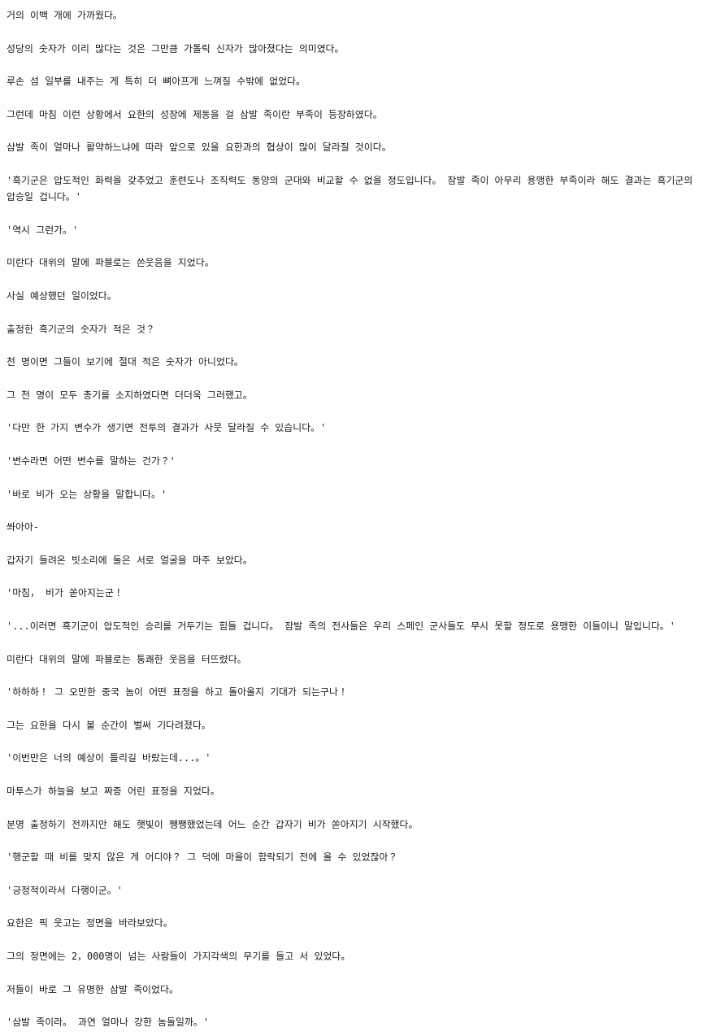 	거의 이백 개에 가까웠다。

	성당의 숫자가 이리 많다는 것은 그만큼 가톨릭 신자가 많아졌다는 의미였다。

	루손 섬 일부를 내주는 게 특히 더 뼈아프게 느껴질 수밖에 없었다。

	그런데 마침 이런 상황에서 요한의 성장에 제동을 걸 삼발 족이란 부족이 등장하였다。

	삼발 족이 얼마나 활약하느냐에 따라 앞으로 있을 요한과의 협상이 많이 달라질 것이다。

	'흑기군은 압도적인 화력을 갖추었고 훈련도나 조직력도 동양의 군대와 비교할 수 없을 정도입니다。 잠발 족이 아무리 용맹한 부족이라 해도 결과는 흑기군의 압승일 겁니다。'

	'역시 그런가。'

	미란다 대위의 말에 파블로는 쓴웃음을 지었다。

	사실 예상했던 일이었다。

	출정한 흑기군의 숫자가 적은 것？

	천 명이면 그들이 보기에 절대 적은 숫자가 아니었다。

	그 천 명이 모두 총기를 소지하였다면 더더욱 그러했고。

	'다만 한 가지 변수가 생기면 전투의 결과가 사뭇 달라질 수 있습니다。'

	'변수라면 어떤 변수를 말하는 건가？'

	'바로 비가 오는 상황을 말합니다。'

	쏴아아-

	갑자기 들려온 빗소리에 둘은 서로 얼굴을 마주 보았다。

	'마침， 비가 쏟아지는군！

	'...이러면 흑기군이 압도적인 승리를 거두기는 힘들 겁니다。 잠발 족의 전사들은 우리 스페인 군사들도 무시 못할 정도로 용맹한 이들이니 말입니다。'

	미란다 대위의 말에 파블로는 통쾌한 웃음을 터뜨렸다。

	'하하하！ 그 오만한 중국 놈이 어떤 표정을 하고 돌아올지 기대가 되는구나！

	그는 요한을 다시 볼 순간이 벌써 기다려졌다。

	'이번만은 너의 예상이 틀리길 바랐는데...。'

	마투스가 하늘을 보고 짜증 어린 표정을 지었다。

	분명 출정하기 전까지만 해도 햇빛이 쨍쨍했었는데 어느 순간 갑자기 비가 쏟아지기 시작했다。

	'행군할 때 비를 맞지 않은 게 어디야？ 그 덕에 마을이 함락되기 전에 올 수 있었잖아？

	'긍정적이라서 다행이군。'

	요한은 픽 웃고는 정면을 바라보았다。

	그의 정면에는 2，000명이 넘는 사람들이 가지각색의 무기를 들고 서 있었다。

	저들이 바로 그 유명한 삼발 족이었다。

	'삼발 족이라。 과연 얼마나 강한 놈들일까。'
